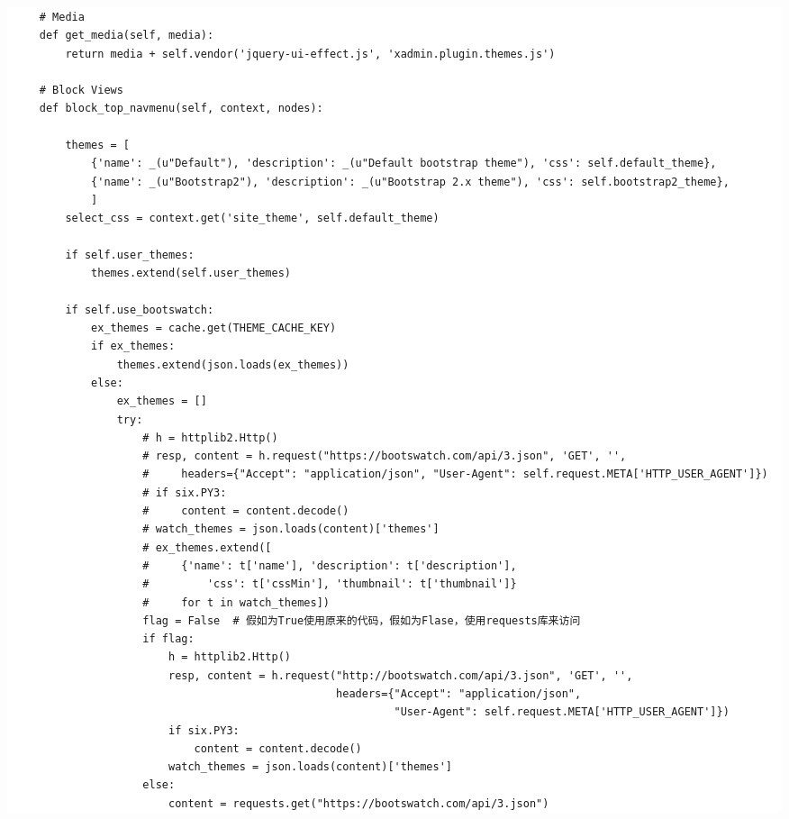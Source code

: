          # Media
         def get_media(self, media):
             return media + self.vendor('jquery-ui-effect.js', 'xadmin.plugin.themes.js')
      
         # Block Views
         def block_top_navmenu(self, context, nodes):
      
             themes = [
                 {'name': _(u"Default"), 'description': _(u"Default bootstrap theme"), 'css': self.default_theme},
                 {'name': _(u"Bootstrap2"), 'description': _(u"Bootstrap 2.x theme"), 'css': self.bootstrap2_theme},
                 ]
             select_css = context.get('site_theme', self.default_theme)
      
             if self.user_themes:
                 themes.extend(self.user_themes)
      
             if self.use_bootswatch:
                 ex_themes = cache.get(THEME_CACHE_KEY)
                 if ex_themes:
                     themes.extend(json.loads(ex_themes))
                 else:
                     ex_themes = []
                     try:
                         # h = httplib2.Http()
                         # resp, content = h.request("https://bootswatch.com/api/3.json", 'GET', '',
                         #     headers={"Accept": "application/json", "User-Agent": self.request.META['HTTP_USER_AGENT']})
                         # if six.PY3:
                         #     content = content.decode()
                         # watch_themes = json.loads(content)['themes']
                         # ex_themes.extend([
                         #     {'name': t['name'], 'description': t['description'],
                         #         'css': t['cssMin'], 'thumbnail': t['thumbnail']}
                         #     for t in watch_themes])
                         flag = False  # 假如为True使用原来的代码，假如为Flase，使用requests库来访问
                         if flag:
                             h = httplib2.Http()
                             resp, content = h.request("http://bootswatch.com/api/3.json", 'GET', '',
                                                       headers={"Accept": "application/json",
                                                                "User-Agent": self.request.META['HTTP_USER_AGENT']})
                             if six.PY3:
                                 content = content.decode()
                             watch_themes = json.loads(content)['themes']
                         else:
                             content = requests.get("https://bootswatch.com/api/3.json")